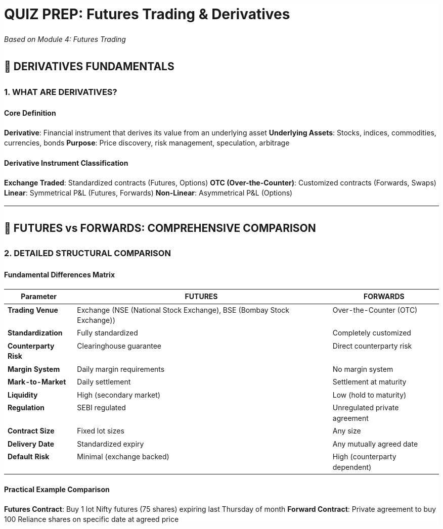 # QUIZ PREP: Futures Trading & Derivatives
*Based on Module 4: Futures Trading*

## 🎯 **DERIVATIVES FUNDAMENTALS**

### **1. WHAT ARE DERIVATIVES?**

#### **Core Definition**
**Derivative**: Financial instrument that derives its value from an underlying asset
**Underlying Assets**: Stocks, indices, commodities, currencies, bonds
**Purpose**: Price discovery, risk management, speculation, arbitrage

#### **Derivative Instrument Classification**
**Exchange Traded**: Standardized contracts (Futures, Options)
**OTC (Over-the-Counter)**: Customized contracts (Forwards, Swaps)
**Linear**: Symmetrical P&L (Futures, Forwards)
**Non-Linear**: Asymmetrical P&L (Options)

---

## 🔄 **FUTURES vs FORWARDS: COMPREHENSIVE COMPARISON**

### **2. DETAILED STRUCTURAL COMPARISON**

#### **Fundamental Differences Matrix**

| **Parameter** | **FUTURES** | **FORWARDS** |
|---------------|-------------|--------------|
| **Trading Venue** | Exchange (NSE (National Stock Exchange), BSE (Bombay Stock Exchange)) | Over-the-Counter (OTC) |
| **Standardization** | Fully standardized | Completely customized |
| **Counterparty Risk** | Clearinghouse guarantee | Direct counterparty risk |
| **Margin System** | Daily margin requirements | No margin system |
| **Mark-to-Market** | Daily settlement | Settlement at maturity |
| **Liquidity** | High (secondary market) | Low (hold to maturity) |
| **Regulation** | SEBI regulated | Unregulated private agreement |
| **Contract Size** | Fixed lot sizes | Any size |
| **Delivery Date** | Standardized expiry | Any mutually agreed date |
| **Default Risk** | Minimal (exchange backed) | High (counterparty dependent) |

#### **Practical Example Comparison**
**Futures Contract**: Buy 1 lot Nifty futures (75 shares) expiring last Thursday of month
**Forward Contract**: Private agreement to buy 100 Reliance shares on specific date at agreed price
